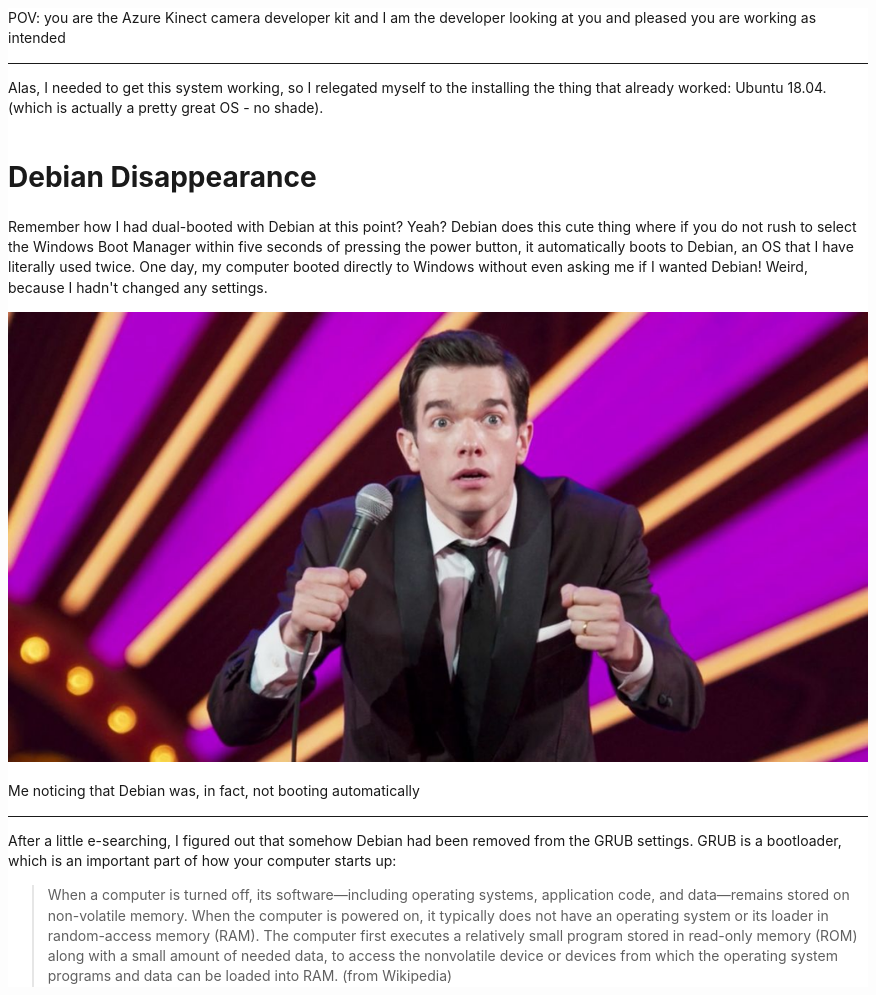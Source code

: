 POV: you are the Azure Kinect camera developer kit and I am the developer looking at you and pleased you are working as intended

---

Alas, I needed to get this system working, so I relegated myself to the installing the thing that already worked: Ubuntu 18.04. (which is actually a pretty great OS - no shade).

# Debian Disappearance

Remember how I had dual-booted with Debian at this point? Yeah? Debian does this cute thing where if you do not rush to select the Windows Boot Manager within five seconds of pressing the power button, it automatically boots to Debian, an OS that I have literally used twice. One day, my computer booted directly to Windows without even asking me if I wanted Debian! Weird, because I hadn't changed any settings.

![John Mulaney being surprised](/assets/images/mulaneysurprised.png)

Me noticing that Debian was, in fact, not booting automatically

---

After a little e-searching, I figured out that somehow Debian had been removed from the GRUB settings. GRUB is a bootloader, which is an important part of how your computer starts up:

> When a computer is turned off, its software‍—‌including operating systems, application code, and data‍—‌remains stored on non-volatile memory. When the computer is powered on, it typically does not have an operating system or its loader in random-access memory (RAM). The computer first executes a relatively small program stored in read-only memory (ROM) along with a small amount of needed data, to access the nonvolatile device or devices from which the operating system programs and data can be loaded into RAM. (from Wikipedia)
